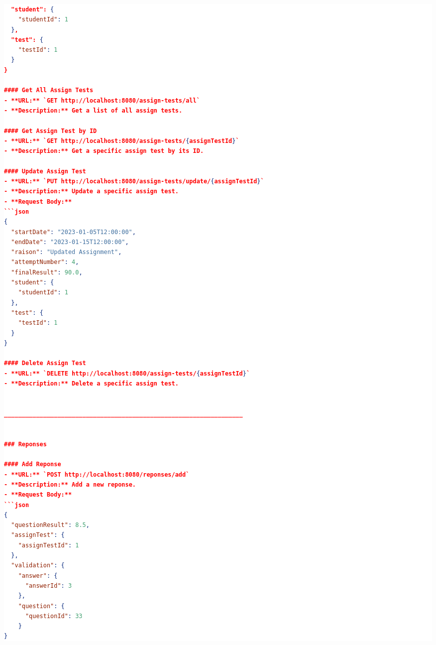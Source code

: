   ```json
    "student": {
      "studentId": 1
    },
    "test": {
      "testId": 1
    }
  }

#### Get All Assign Tests
- **URL:** `GET http://localhost:8080/assign-tests/all`
- **Description:** Get a list of all assign tests.

#### Get Assign Test by ID
- **URL:** `GET http://localhost:8080/assign-tests/{assignTestId}`
- **Description:** Get a specific assign test by its ID.

#### Update Assign Test
- **URL:** `PUT http://localhost:8080/assign-tests/update/{assignTestId}`
- **Description:** Update a specific assign test.
- **Request Body:**
  ```json
  {
    "startDate": "2023-01-05T12:00:00",
    "endDate": "2023-01-15T12:00:00",
    "raison": "Updated Assignment",
    "attemptNumber": 4,
    "finalResult": 90.0,
    "student": {
      "studentId": 1
    },
    "test": {
      "testId": 1
    }
  }

#### Delete Assign Test
- **URL:** `DELETE http://localhost:8080/assign-tests/{assignTestId}`
- **Description:** Delete a specific assign test.


___________________________________________________________________


### Reponses

#### Add Reponse
- **URL:** `POST http://localhost:8080/reponses/add`
- **Description:** Add a new reponse.
- **Request Body:**
  ```json
  {
    "questionResult": 8.5,
    "assignTest": {
      "assignTestId": 1
    },
    "validation": {
      "answer": {
        "answerId": 3
      },
      "question": {
        "questionId": 33
      }
  }
  ```